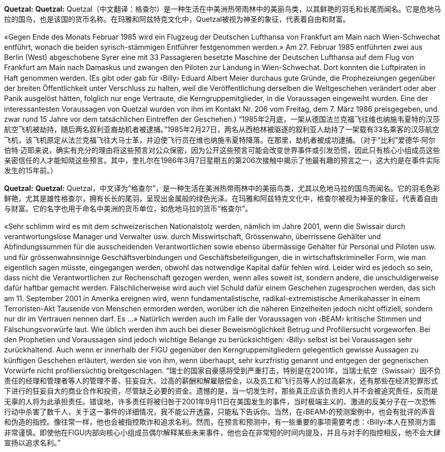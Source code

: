**Quetzal:**
**Quetzal:**
Quetzal（中文翻译：格查尔）是一种生活在中美洲热带雨林中的美丽鸟类，以其鲜艳的羽毛和长尾而闻名。它是危地马拉的国鸟，也是该国的货币名称。在玛雅和阿兹特克文化中，Quetzal被视为神圣的象征，代表着自由和财富。

«Gegen Ende des Monats Februar 1985 wird ein Flugzeug der Deutschen Lufthansa von Frankfurt am Main nach Wien-Schwechat entführt, wonach die beiden syrisch-stämmigen Entführer festgenommen werden.» Am 27. Februar 1985 entführten zwei aus Berlin (West) abgeschobene Syrer eine mit 33 Passagieren besetzte Maschine der Deutschen Lufthansa auf dem Flug von Frankfurt am Main nach Damaskus und zwangen den Piloten zur Landung in Wien-Schwechat. Dort konnten die Luftpiraten in Haft genommen werden. (Es gibt oder gab für ‹Billy› Eduard Albert Meier durchaus gute Gründe, die Prophezeiungen gegenüber der breiten Öffentlichkeit unter Verschluss zu halten, weil die Veröffentlichung derselben die Weltgeschehen verändert oder aber Panik ausgelöst hätten, folglich nur enge Vertraute, die Kerngruppemitglieder, in die Voraussagen eingeweiht wurden. Eine der interessantesten Voraussagen von Quetzal wurden von ihm im Kontakt Nr. 206 vom Freitag, dem 7. März 1986 preisgegeben, und zwar rund 15 Jahre vor dem tatsächlichen Eintreffen der Geschehen.)
“1985年2月底，一架从德国法兰克福飞往维也纳施韦夏特的汉莎航空飞机被劫持，随后两名叙利亚裔劫机者被逮捕。”1985年2月27日，两名从西柏林被驱逐的叙利亚人劫持了一架载有33名乘客的汉莎航空飞机，该飞机原定从法兰克福飞往大马士革，并迫使飞行员在维也纳施韦夏特降落。在那里，劫机者被成功逮捕。（对于“比利”爱德华·阿尔伯特·迈耶来说，确实有充分的理由将这些预言对公众保密，因为公开这些预言可能会改变世界事件或引发恐慌，因此只有核心小组成员这些亲密信任的人才能知晓这些预言。其中，奎扎尔在1986年3月7日星期五的第206次接触中揭示了他最有趣的预言之一，这大约是在事件实际发生的15年前。）

**Quetzal:**
**Quetzal:**
Quetzal，中文译为“格查尔”，是一种生活在美洲热带雨林中的美丽鸟类，尤其以危地马拉的国鸟而闻名。它的羽毛色彩鲜艳，尤其是雄性格查尔，拥有长长的尾羽，呈现出金属般的绿色光泽。在玛雅和阿兹特克文化中，格查尔被视为神圣的象征，代表着自由与财富。它的名字也用于命名中美洲的货币单位，如危地马拉的货币“格查尔”。

«Sehr schlimm wird es mit dem schweizerischen Nationalstolz werden, nämlich im Jahre 2001, wenn die Swissair durch verantwortungslose Manager und Verwalter usw. durch Misswirtschaft, Grössenwahn, überrissene Gehälter und Abfindungssummen für die ausscheidenden Verantwortlichen sowie ebenso übermässige Gehälter für Personal und Piloten usw. und für grössenwahnsinnige Geschäftsverbindungen und Geschäftsbeteiligungen, die in wirtschaftskrimineller Form, wie man eigentlich sagen müsste, eingegangen werden, obwohl das notwendige Kapital dafür fehlen wird. Leider wird es jedoch so sein, dass nicht die Verantwortlichen zur Rechenschaft gezogen werden, wenn alles soweit ist, sondern andere, die unschuldigerweise dafür haftbar gemacht werden. Fälschlicherweise wird auch viel Schuld dafür einem Geschehen zugesprochen werden, das sich am 11. September 2001 in Amerika ereignen wird, wenn fundamentalistische, radikal-extremistische Amerikahasser in einem Terroristen-Akt Tausende von Menschen ermorden werden, worüber ich die näheren Einzelheiten jedoch nicht offiziell, sondern nur dir im Vertrauen nennen darf. Es ...» Natürlich werden auch im Falle der Voraussagen von ‹BEAM› kritische Stimmen und Fälschungsvorwürfe laut. Wie üblich werden ihm auch bei dieser Beweismöglichkeit Betrug und Profiliersucht vorgeworfen. Bei den Prophetien und Voraussagen sind jedoch wichtige Belange zu berücksichtigen: ‹Billy› selbst ist bei Voraussagen sehr zurückhaltend. Auch wenn er innerhalb der FIGU gegenüber den Kerngruppemitgliedern gelegentlich gewisse Aussagen zu künftigen Geschehen erläutert, werden sie von ihm, wenn überhaupt, sehr kurzfristig genannt und entgegen der gegnerischen Vorwürfe nicht profiliersüchtig breitgeschlagen.
“瑞士的国家自豪感将受到严重打击，特别是在2001年，当瑞士航空（Swissair）因不负责任的经理和管理者等人的管理不善、狂妄自大、过高的薪酬和解雇赔偿金，以及员工和飞行员等人的过高薪水，还有那些在经济犯罪形式下进行的狂妄自大的商业合作和投资，尽管缺乏必要的资金。遗憾的是，当一切发生时，那些真正应该负责的人并不会被追究责任，反而是无辜的人将为此承担责任。错误地，许多责任将被归咎于2001年9月11日在美国发生的事件，当时极端主义的、激进的反美分子在一次恐怖行动中杀害了数千人，关于这一事件的详细情况，我不能公开透露，只能私下告诉你。当然，在‹BEAM›的预测案例中，也会有批评的声音和伪造的指控。像往常一样，他也会被指控欺诈和追求名利。然而，在预言和预测中，有一些重要的事项需要考虑：‹Billy›本人在预测方面非常谨慎。即使他在FIGU内部向核心小组成员偶尔解释某些未来事件，他也会在非常短的时间内提及，并且与对手的指控相反，他不会大肆宣扬以追求名利。”
